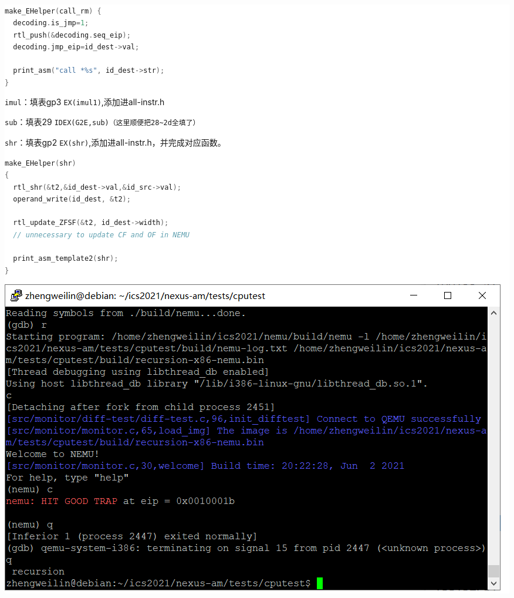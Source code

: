 ```c
make_EHelper(call_rm) {
  decoding.is_jmp=1;
  rtl_push(&decoding.seq_eip);
  decoding.jmp_eip=id_dest->val;

  print_asm("call *%s", id_dest->str);
}
```

`imul`：填表gp3 `EX(imul1)`,添加进all-instr.h

`sub`：填表29 `IDEX(G2E,sub)（这里顺便把28~2d全填了）`

`shr`：填表gp2 `EX(shr)`,添加进all-instr.h，并完成对应函数。

```c
make_EHelper(shr)
{
  rtl_shr(&t2,&id_dest->val,&id_src->val);
  operand_write(id_dest, &t2);

  rtl_update_ZFSF(&t2, id_dest->width);
  // unnecessary to update CF and OF in NEMU

  print_asm_template2(shr);
}
```

![](recursion.png)
